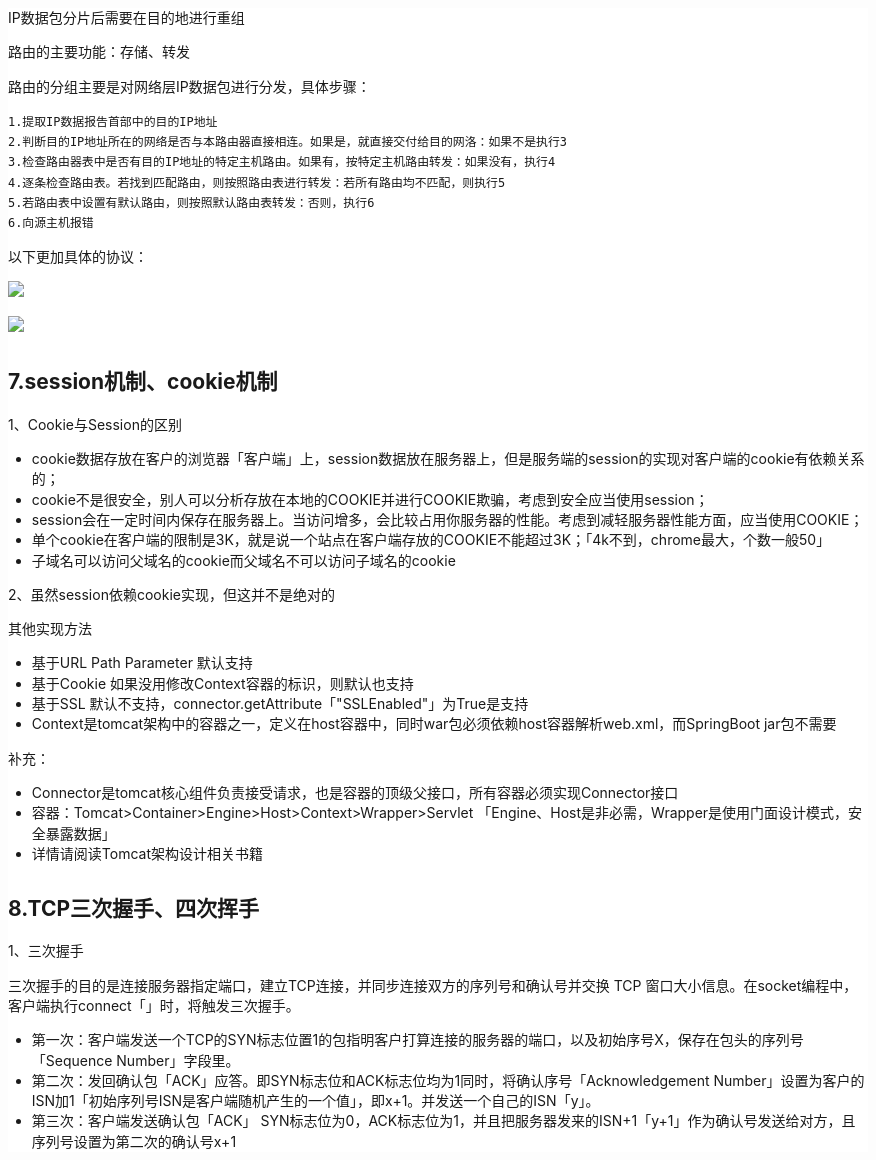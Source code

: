 IP数据包分片后需要在目的地进行重组

路由的主要功能：存储、转发

路由的分组主要是对网络层IP数据包进行分发，具体步骤：

```text
1.提取IP数据报告首部中的目的IP地址
2.判断目的IP地址所在的网络是否与本路由器直接相连。如果是，就直接交付给目的网洛：如果不是执行3
3.检查路由器表中是否有目的IP地址的特定主机路由。如果有，按特定主机路由转发：如果没有，执行4
4.逐条检查路由表。若找到匹配路由，则按照路由表进行转发：若所有路由均不匹配，则执行5
5.若路由表中设置有默认路由，则按照默认路由表转发：否则，执行6
6.向源主机报错
```

以下更加具体的协议：

![](https://github.com/jxnu-liguobin/cs-summary-reflection/tree/3ba954086b9e833571bc2e57c865845ca2c5fc73/docs/_posts/public/image/网络协议2.png)

![](https://github.com/jxnu-liguobin/cs-summary-reflection/tree/3ba954086b9e833571bc2e57c865845ca2c5fc73/docs/_posts/public/image/网络协议.png)

## 7.session机制、cookie机制

1、Cookie与Session的区别

* cookie数据存放在客户的浏览器「客户端」上，session数据放在服务器上，但是服务端的session的实现对客户端的cookie有依赖关系的；
* cookie不是很安全，别人可以分析存放在本地的COOKIE并进行COOKIE欺骗，考虑到安全应当使用session；
* session会在一定时间内保存在服务器上。当访问增多，会比较占用你服务器的性能。考虑到减轻服务器性能方面，应当使用COOKIE；
* 单个cookie在客户端的限制是3K，就是说一个站点在客户端存放的COOKIE不能超过3K；「4k不到，chrome最大，个数一般50」
* 子域名可以访问父域名的cookie而父域名不可以访问子域名的cookie

2、虽然session依赖cookie实现，但这并不是绝对的

其他实现方法

* 基于URL Path Parameter 默认支持
* 基于Cookie 如果没用修改Context容器的标识，则默认也支持  
* 基于SSL 默认不支持，connector.getAttribute「"SSLEnabled"」为True是支持
* Context是tomcat架构中的容器之一，定义在host容器中，同时war包必须依赖host容器解析web.xml，而SpringBoot jar包不需要

补充：

* Connector是tomcat核心组件负责接受请求，也是容器的顶级父接口，所有容器必须实现Connector接口
* 容器：Tomcat&gt;Container&gt;Engine&gt;Host&gt;Context&gt;Wrapper&gt;Servlet 「Engine、Host是非必需，Wrapper是使用门面设计模式，安全暴露数据」
* 详情请阅读Tomcat架构设计相关书籍

## 8.TCP三次握手、四次挥手

1、三次握手

三次握手的目的是连接服务器指定端口，建立TCP连接，并同步连接双方的序列号和确认号并交换 TCP 窗口大小信息。在socket编程中，客户端执行connect「」时，将触发三次握手。

* 第一次：客户端发送一个TCP的SYN标志位置1的包指明客户打算连接的服务器的端口，以及初始序号X，保存在包头的序列号「Sequence Number」字段里。
* 第二次：发回确认包「ACK」应答。即SYN标志位和ACK标志位均为1同时，将确认序号「Acknowledgement Number」设置为客户的ISN加1「初始序列号ISN是客户端随机产生的一个值」，即x+1。并发送一个自己的ISN「y」。
* 第三次：客户端发送确认包「ACK」 SYN标志位为0，ACK标志位为1，并且把服务器发来的ISN+1「y+1」作为确认号发送给对方，且序列号设置为第二次的确认号x+1
